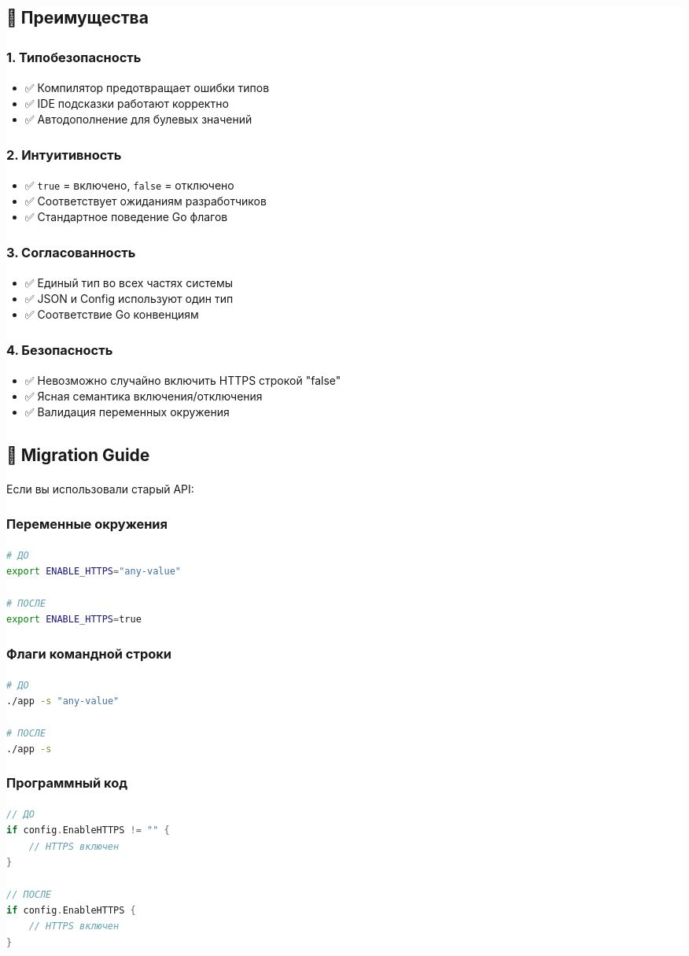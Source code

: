## 🚀 Преимущества

### 1. **Типобезопасность**
- ✅ Компилятор предотвращает ошибки типов
- ✅ IDE подсказки работают корректно
- ✅ Автодополнение для булевых значений

### 2. **Интуитивность**
- ✅ `true` = включено, `false` = отключено
- ✅ Соответствует ожиданиям разработчиков
- ✅ Стандартное поведение Go флагов

### 3. **Согласованность**
- ✅ Единый тип во всех частях системы
- ✅ JSON и Config используют один тип
- ✅ Соответствие Go конвенциям

### 4. **Безопасность**
- ✅ Невозможно случайно включить HTTPS строкой "false"
- ✅ Ясная семантика включения/отключения
- ✅ Валидация переменных окружения

## 📝 Migration Guide

Если вы использовали старый API:

### Переменные окружения
```bash
# ДО
export ENABLE_HTTPS="any-value"

# ПОСЛЕ  
export ENABLE_HTTPS=true
```

### Флаги командной строки
```bash
# ДО
./app -s "any-value"

# ПОСЛЕ
./app -s
```

### Программный код
```go
// ДО
if config.EnableHTTPS != "" {
    // HTTPS включен
}

// ПОСЛЕ
if config.EnableHTTPS {
    // HTTPS включен
}
```
